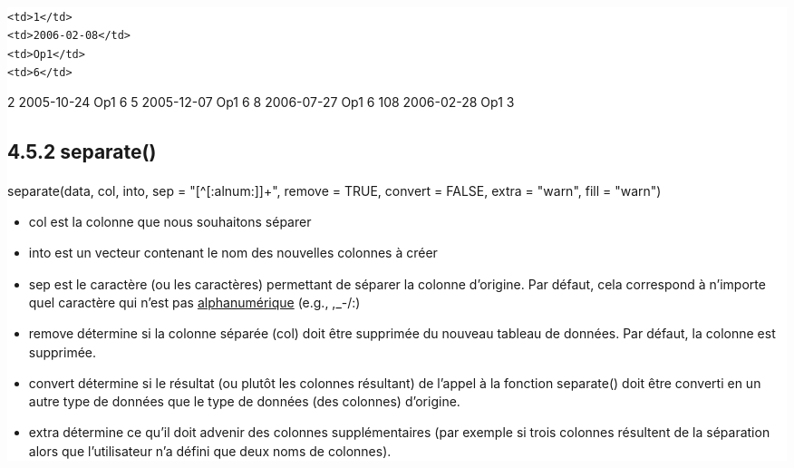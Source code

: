     <td>1</td>
    <td>2006-02-08</td>
    <td>Op1</td>
    <td>6</td>
  </tr>
  <tr>
    <td>2</td>
    <td>2005-10-24</td>
    <td>Op1</td>
    <td>6</td>
  </tr>
  <tr>
    <td>5</td>
    <td>2005-12-07</td>
    <td>Op1</td>
    <td>6</td>
  </tr>
  <tr>
    <td>8</td>
    <td>2006-07-27</td>
    <td>Op1</td>
    <td>6</td>
  </tr>
  <tr>
    <td>108</td>
    <td>2006-02-28</td>
    <td>Op1</td>
    <td>3</td>
  </tr>
</table>


## 4.5.2 separate()

separate(data, col, into, sep = "[^[:alnum:]]+", remove = TRUE, convert = FALSE, extra = "warn", fill = "warn")

* col est la colonne que nous souhaitons séparer

* into est un vecteur contenant le nom des nouvelles colonnes à créer

* sep est le caractère (ou les caractères) permettant de séparer la colonne d’origine. Par défaut, cela correspond à n’importe quel caractère qui n’est pas [alphanumérique](https://fr.wikipedia.org/wiki/Caractère_alphanumérique) (e.g., ,_-/:)

* remove détermine si la colonne séparée (col) doit être supprimée du nouveau tableau de données. Par défaut, la colonne est supprimée.

* convert détermine si le résultat (ou plutôt les colonnes résultant) de l’appel à la fonction separate() doit être converti en un autre type de données que le type de données (des colonnes) d’origine.

* extra détermine ce qu’il doit advenir des colonnes supplémentaires (par exemple si trois colonnes résultent de la séparation alors que l’utilisateur n’a défini que deux noms de colonnes).
